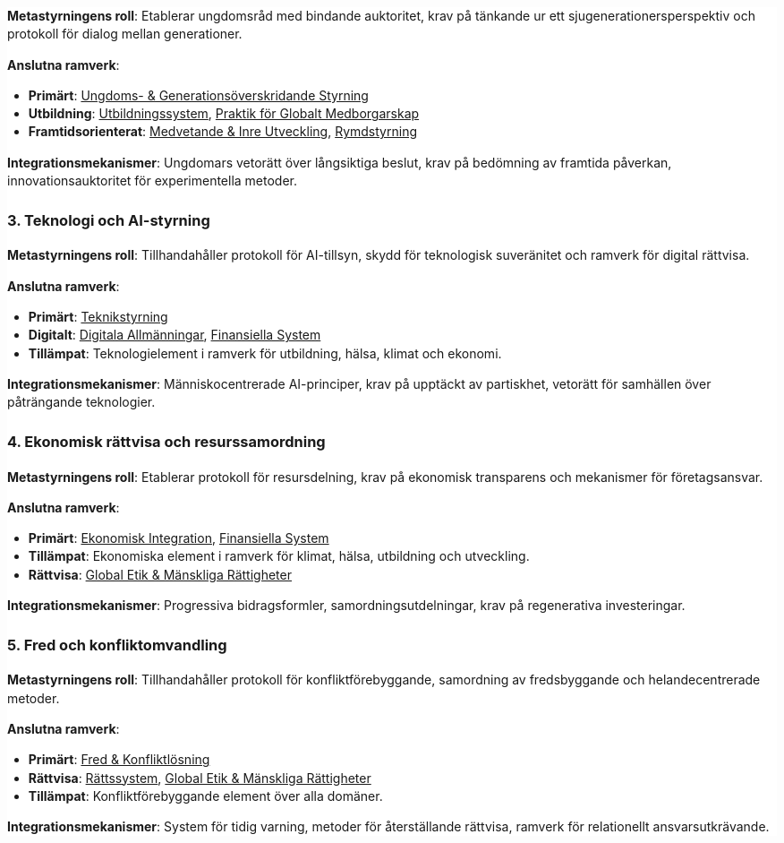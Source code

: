 **Metastyrningens roll**: Etablerar ungdomsråd med bindande auktoritet, krav på tänkande ur ett sjugenerationersperspektiv och protokoll för dialog mellan generationer.

**Anslutna ramverk**:
- **Primärt**: [Ungdoms- & Generationsöverskridande Styrning](/frameworks/youth-and-intergenerational-governance)
- **Utbildning**: [Utbildningssystem](/frameworks/educational-systems), [Praktik för Globalt Medborgarskap](/frameworks/global-citizenship-practice)
- **Framtidsorienterat**: [Medvetande & Inre Utveckling](/frameworks/consciousness-and-inner-development), [Rymdstyrning](/frameworks/space-governance)

**Integrationsmekanismer**: Ungdomars vetorätt över långsiktiga beslut, krav på bedömning av framtida påverkan, innovationsauktoritet för experimentella metoder.

### 3. Teknologi och AI-styrning

**Metastyrningens roll**: Tillhandahåller protokoll för AI-tillsyn, skydd för teknologisk suveränitet och ramverk för digital rättvisa.

**Anslutna ramverk**:
- **Primärt**: [Teknikstyrning](/frameworks/technology-governance)
- **Digitalt**: [Digitala Allmänningar](/frameworks/digital-commons), [Finansiella System](/frameworks/financial-systems)
- **Tillämpat**: Teknologielement i ramverk för utbildning, hälsa, klimat och ekonomi.

**Integrationsmekanismer**: Människocentrerade AI-principer, krav på upptäckt av partiskhet, vetorätt för samhällen över påträngande teknologier.

### 4. Ekonomisk rättvisa och resurssamordning

**Metastyrningens roll**: Etablerar protokoll för resursdelning, krav på ekonomisk transparens och mekanismer för företagsansvar.

**Anslutna ramverk**:
- **Primärt**: [Ekonomisk Integration](/frameworks/economic-integration), [Finansiella System](/frameworks/financial-systems)
- **Tillämpat**: Ekonomiska element i ramverk för klimat, hälsa, utbildning och utveckling.
- **Rättvisa**: [Global Etik & Mänskliga Rättigheter](/frameworks/global-ethics-and-human-rights)

**Integrationsmekanismer**: Progressiva bidragsformler, samordningsutdelningar, krav på regenerativa investeringar.

### 5. Fred och konfliktomvandling

**Metastyrningens roll**: Tillhandahåller protokoll för konfliktförebyggande, samordning av fredsbyggande och helandecentrerade metoder.

**Anslutna ramverk**:
- **Primärt**: [Fred & Konfliktlösning](/frameworks/peace-and-conflict-resolution)
- **Rättvisa**: [Rättssystem](/frameworks/justice-systems), [Global Etik & Mänskliga Rättigheter](/frameworks/global-ethics-and-human-rights)
- **Tillämpat**: Konfliktförebyggande element över alla domäner.

**Integrationsmekanismer**: System för tidig varning, metoder för återställande rättvisa, ramverk för relationellt ansvarsutkrävande.
